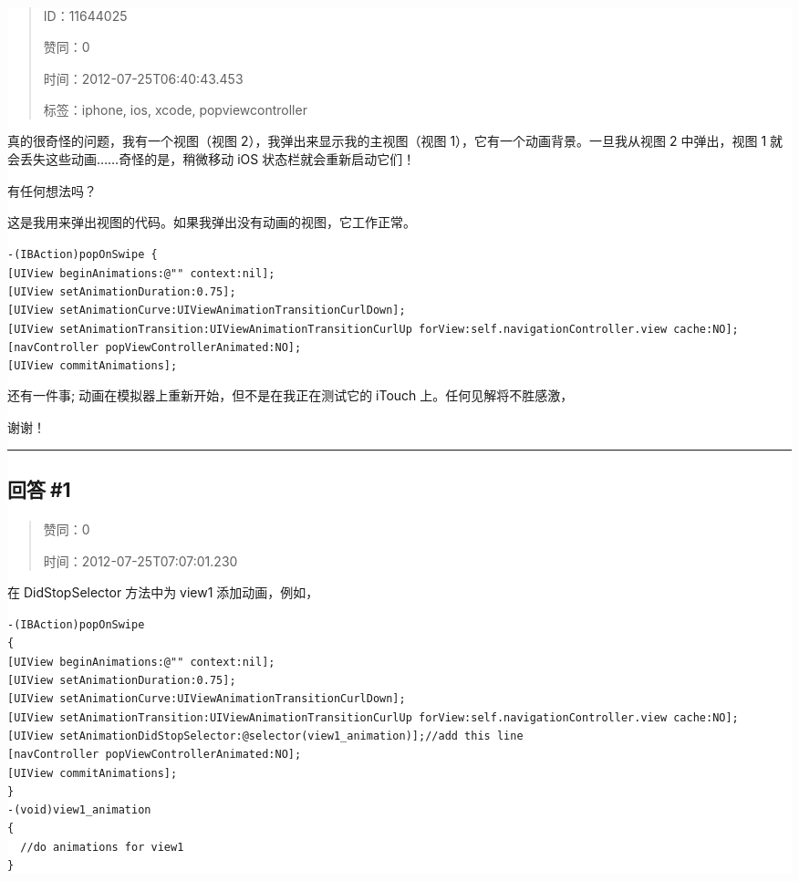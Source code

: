 > ID：11644025
> 
> 赞同：0
> 
> 时间：2012-07-25T06:40:43.453
> 
> 标签：iphone, ios, xcode, popviewcontroller

真的很奇怪的问题，我有一个视图（视图 2），我弹出来显示我的主视图（视图 1），它有一个动画背景。一旦我从视图 2 中弹出，视图 1 就会丢失这些动画……奇怪的是，稍微移动 iOS 状态栏就会重新启动它们！

有任何想法吗？

这是我用来弹出视图的代码。如果我弹出没有动画的视图，它工作正常。

```
-(IBAction)popOnSwipe {
[UIView beginAnimations:@"" context:nil];
[UIView setAnimationDuration:0.75];
[UIView setAnimationCurve:UIViewAnimationTransitionCurlDown];
[UIView setAnimationTransition:UIViewAnimationTransitionCurlUp forView:self.navigationController.view cache:NO];
[navController popViewControllerAnimated:NO];
[UIView commitAnimations]; 
```

还有一件事; 动画在模拟器上重新开始，但不是在我正在测试它的 iTouch 上。任何见解将不胜感激，

谢谢！

* * *

## 回答 #1

> 赞同：0
> 
> 时间：2012-07-25T07:07:01.230

在 DidStopSelector 方法中为 view1 添加动画，例如，

```
-(IBAction)popOnSwipe 
{
[UIView beginAnimations:@"" context:nil];
[UIView setAnimationDuration:0.75];
[UIView setAnimationCurve:UIViewAnimationTransitionCurlDown];
[UIView setAnimationTransition:UIViewAnimationTransitionCurlUp forView:self.navigationController.view cache:NO];
[UIView setAnimationDidStopSelector:@selector(view1_animation)];//add this line
[navController popViewControllerAnimated:NO];
[UIView commitAnimations];
}
-(void)view1_animation
{
  //do animations for view1
} 
```
